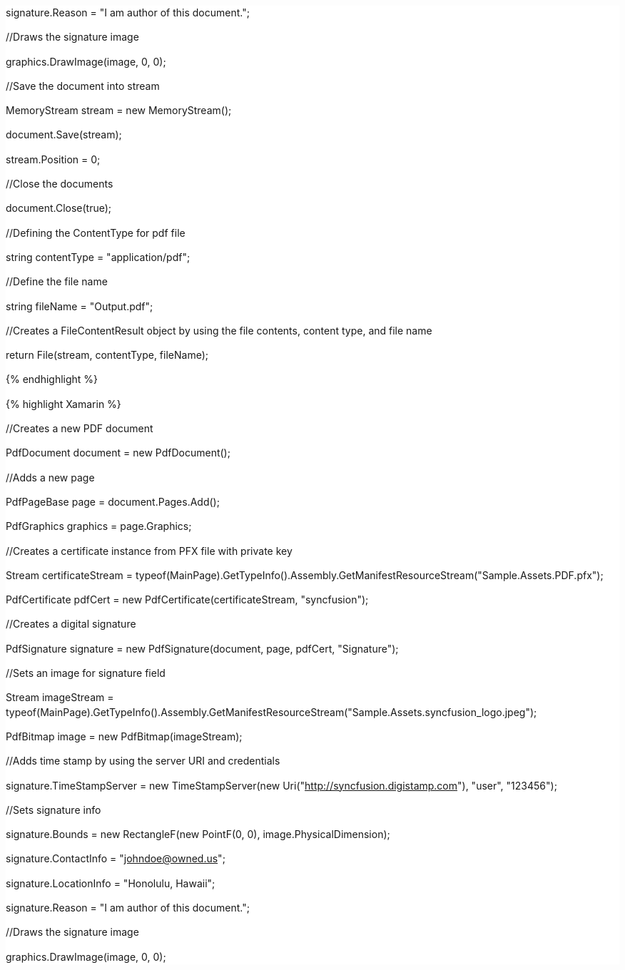 signature.Reason = "I am author of this document.";

//Draws the signature image

graphics.DrawImage(image, 0, 0);

//Save the document into stream

MemoryStream stream = new MemoryStream();

document.Save(stream);

stream.Position = 0;

//Close the documents

document.Close(true);

//Defining the ContentType for pdf file

string contentType = "application/pdf";

//Define the file name

string fileName = "Output.pdf";

//Creates a FileContentResult object by using the file contents, content type, and file name

return File(stream, contentType, fileName);

{% endhighlight %}

{% highlight Xamarin %}

//Creates a new PDF document

PdfDocument document = new PdfDocument();

//Adds a new page

PdfPageBase page = document.Pages.Add();

PdfGraphics graphics = page.Graphics;

//Creates a certificate instance from PFX file with private key

Stream certificateStream = typeof(MainPage).GetTypeInfo().Assembly.GetManifestResourceStream("Sample.Assets.PDF.pfx");

PdfCertificate pdfCert = new PdfCertificate(certificateStream, "syncfusion");

//Creates a digital signature

PdfSignature signature = new PdfSignature(document, page, pdfCert, "Signature");

//Sets an image for signature field

Stream imageStream = typeof(MainPage).GetTypeInfo().Assembly.GetManifestResourceStream("Sample.Assets.syncfusion_logo.jpeg");

PdfBitmap image = new PdfBitmap(imageStream);

//Adds time stamp by using the server URI and credentials

signature.TimeStampServer = new TimeStampServer(new Uri("http://syncfusion.digistamp.com"), "user", "123456");

//Sets signature info

signature.Bounds = new RectangleF(new PointF(0, 0), image.PhysicalDimension);

signature.ContactInfo = "johndoe@owned.us";

signature.LocationInfo = "Honolulu, Hawaii";

signature.Reason = "I am author of this document.";

//Draws the signature image

graphics.DrawImage(image, 0, 0);
